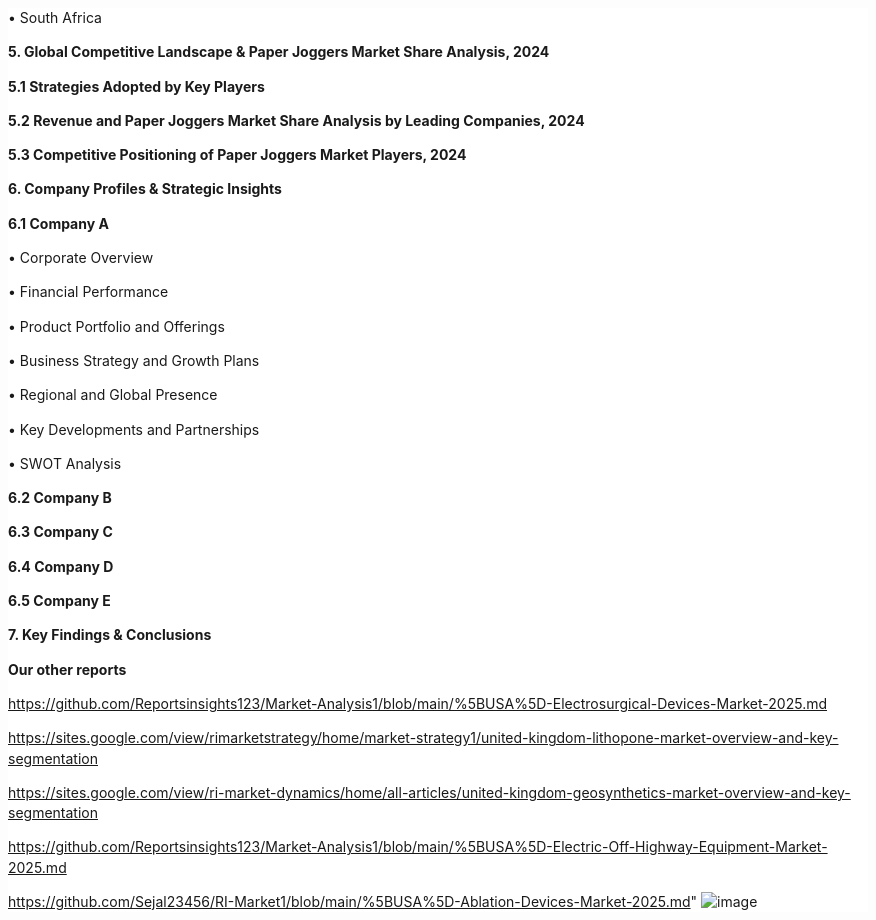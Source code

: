 • South Africa

<strong>5. Global Competitive Landscape & Paper Joggers Market Share Analysis, 2024</strong>

<strong>5.1 Strategies Adopted by Key Players</strong>

<strong>5.2 Revenue and Paper Joggers Market Share Analysis by Leading Companies, 2024</strong>

<strong>5.3 Competitive Positioning of Paper Joggers Market Players, 2024</strong>

<strong>6. Company Profiles & Strategic Insights</strong>

<strong>6.1 Company A</strong>

• Corporate Overview

• Financial Performance

• Product Portfolio and Offerings

• Business Strategy and Growth Plans

• Regional and Global Presence

• Key Developments and Partnerships

• SWOT Analysis

<strong>6.2 Company B</strong>

<strong>6.3 Company C</strong>

<strong>6.4 Company D</strong>

<strong>6.5 Company E</strong>

<strong>7. Key Findings & Conclusions</strong>

<strong>Our other reports</strong>

<a href=https://github.com/Reportsinsights123/Market-Analysis1/blob/main/%5BUSA%5D-Electrosurgical-Devices-Market-2025.md>https://github.com/Reportsinsights123/Market-Analysis1/blob/main/%5BUSA%5D-Electrosurgical-Devices-Market-2025.md</a>

<a href=https://sites.google.com/view/rimarketstrategy/home/market-strategy1/united-kingdom-lithopone-market-overview-and-key-segmentation>https://sites.google.com/view/rimarketstrategy/home/market-strategy1/united-kingdom-lithopone-market-overview-and-key-segmentation</a>

<a href=https://sites.google.com/view/ri-market-dynamics/home/all-articles/united-kingdom-geosynthetics-market-overview-and-key-segmentation>https://sites.google.com/view/ri-market-dynamics/home/all-articles/united-kingdom-geosynthetics-market-overview-and-key-segmentation</a>

<a href=https://github.com/Reportsinsights123/Market-Analysis1/blob/main/%5BUSA%5D-Electric-Off-Highway-Equipment-Market-2025.md>https://github.com/Reportsinsights123/Market-Analysis1/blob/main/%5BUSA%5D-Electric-Off-Highway-Equipment-Market-2025.md</a>

<a href=https://github.com/Sejal23456/RI-Market1/blob/main/%5BUSA%5D-Ablation-Devices-Market-2025.md>https://github.com/Sejal23456/RI-Market1/blob/main/%5BUSA%5D-Ablation-Devices-Market-2025.md</a>"
![image](https://github.com/user-attachments/assets/81b4f153-286b-4bf4-9285-f85c13aaf13c)
